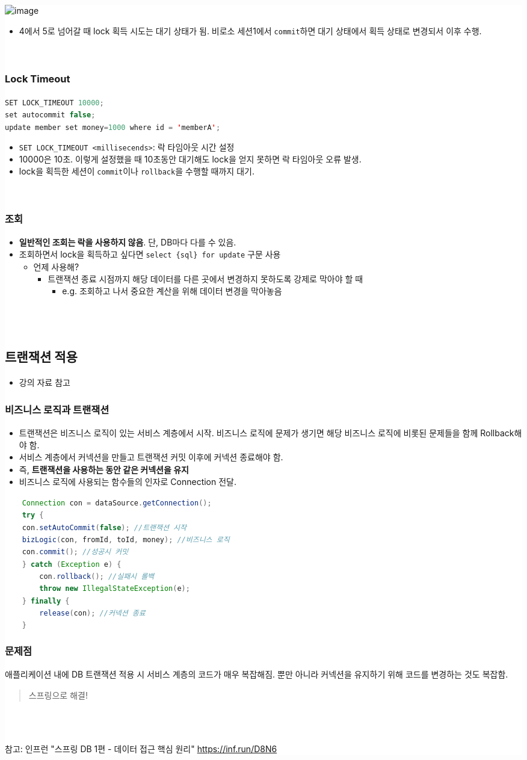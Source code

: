 <img width="546" alt="image" src="https://user-images.githubusercontent.com/56334513/165323233-2ffd43b6-aed2-40da-a9c6-4c412e9f1414.png">

- 4에서 5로 넘어갈 때 lock 획득 시도는 대기 상태가 됨. 비로소 세션1에서 `commit`하면 대기 상태에서 획득 상태로 변경되서 이후 수행.

<br>

### Lock Timeout

```java
SET LOCK_TIMEOUT 10000;
set autocommit false;
update member set money=1000 where id = 'memberA';
```
- `SET LOCK_TIMEOUT <millisecends>`: 락 타임아웃 시간 설정
- 10000은 10초. 이렇게 설정했을 때 10초동안 대기해도 lock을 얻지 못하면 락 타임아웃 오류 발생.
- lock을 획득한 세션이 `commit`이나 `rollback`을 수행할 때까지 대기.

<br>

### 조회

- **일반적인 조회는 락을 사용하지 않음**. 단, DB마다 다를 수 있음.
- 조회하면서 lock을 획득하고 싶다면 `select {sql} for update` 구문 사용
  - 언제 사용해?
    - 트랜잭션 종료 시점까지 해당 데이터를 다른 곳에서 변경하지 못하도록 강제로 막아야 할 때
      - e.g. 조회하고 나서 중요한 계산을 위해 데이터 변경을 막아놓음

<br>
<br>

## 트랜잭션 적용

- 강의 자료 참고

### 비즈니스 로직과 트랜잭션

- 트랜잭션은 비즈니스 로직이 있는 서비스 계층에서 시작. 비즈니스 로직에 문제가 생기면 해당 비즈니스 로직에 비롯된 문제들을 함께 Rollback해야 함.
- 서비스 계층에서 커넥션을 만들고 트랜잭션 커밋 이후에 커넥션 종료해야 함.
- 즉, **트랜잭션을 사용하는 동안 같은 커넥션을 유지**
- 비즈니스 로직에 사용되는 함수들의 인자로 Connection 전달.

```java
    Connection con = dataSource.getConnection();
    try {
    con.setAutoCommit(false); //트랜잭션 시작
    bizLogic(con, fromId, toId, money); //비즈니스 로직
    con.commit(); //성공시 커밋
    } catch (Exception e) {
        con.rollback(); //실패시 롤백
        throw new IllegalStateException(e);
    } finally {
        release(con); //커넥션 종료
    }
```

### 문제점

애플리케이션 내에 DB 트랜잭션 적용 시 서비스 계층의 코드가 매우 복잡해짐. 뿐만 아니라 커넥션을 유지하기 위해 코드를 변경하는 것도 복잡함. <br>
> 스프링으로 해결!

<br>
<br>

참고: 인프런 "스프링 DB 1편 - 데이터 접근 핵심 원리" https://inf.run/D8N6